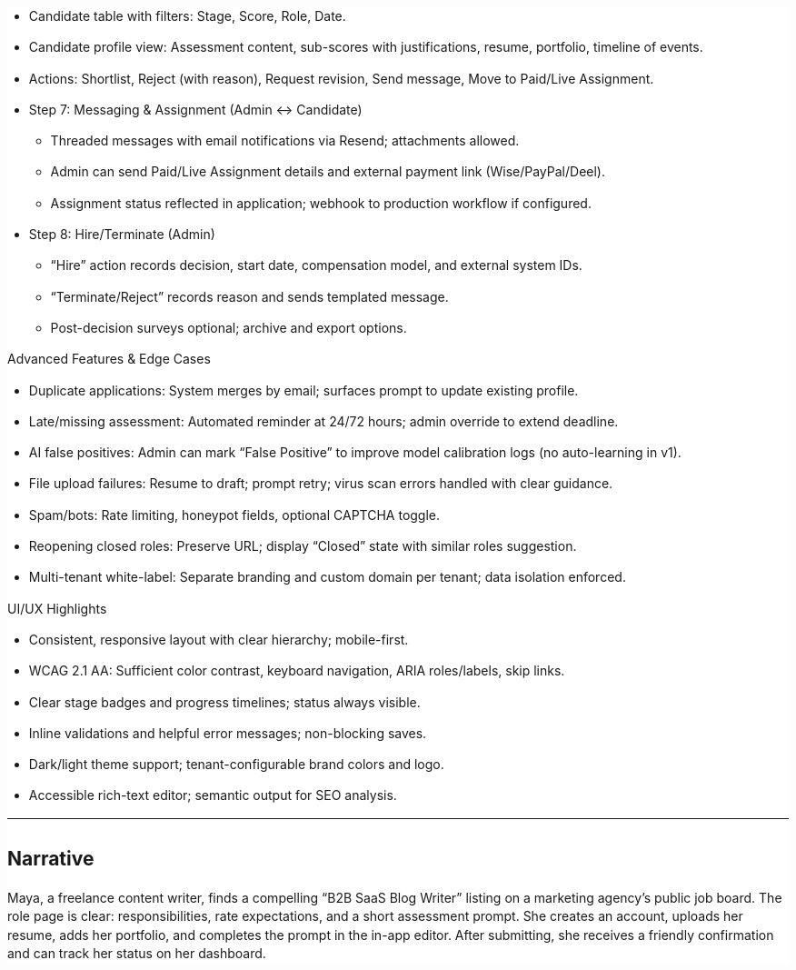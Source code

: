   * Candidate table with filters: Stage, Score, Role, Date.

  * Candidate profile view: Assessment content, sub-scores with justifications, resume, portfolio, timeline of events.

  * Actions: Shortlist, Reject (with reason), Request revision, Send message, Move to Paid/Live Assignment.

* Step 7: Messaging & Assignment (Admin ↔ Candidate)

  * Threaded messages with email notifications via Resend; attachments allowed.

  * Admin can send Paid/Live Assignment details and external payment link (Wise/PayPal/Deel).

  * Assignment status reflected in application; webhook to production workflow if configured.

* Step 8: Hire/Terminate (Admin)

  * “Hire” action records decision, start date, compensation model, and external system IDs.

  * “Terminate/Reject” records reason and sends templated message.

  * Post-decision surveys optional; archive and export options.

Advanced Features & Edge Cases

* Duplicate applications: System merges by email; surfaces prompt to update existing profile.

* Late/missing assessment: Automated reminder at 24/72 hours; admin override to extend deadline.

* AI false positives: Admin can mark “False Positive” to improve model calibration logs (no auto-learning in v1).

* File upload failures: Resume to draft; prompt retry; virus scan errors handled with clear guidance.

* Spam/bots: Rate limiting, honeypot fields, optional CAPTCHA toggle.

* Reopening closed roles: Preserve URL; display “Closed” state with similar roles suggestion.

* Multi-tenant white-label: Separate branding and custom domain per tenant; data isolation enforced.

UI/UX Highlights

* Consistent, responsive layout with clear hierarchy; mobile-first.

* WCAG 2.1 AA: Sufficient color contrast, keyboard navigation, ARIA roles/labels, skip links.

* Clear stage badges and progress timelines; status always visible.

* Inline validations and helpful error messages; non-blocking saves.

* Dark/light theme support; tenant-configurable brand colors and logo.

* Accessible rich-text editor; semantic output for SEO analysis.

---

## Narrative

Maya, a freelance content writer, finds a compelling “B2B SaaS Blog Writer” listing on a marketing agency’s public job board. The role page is clear: responsibilities, rate expectations, and a short assessment prompt. She creates an account, uploads her resume, adds her portfolio, and completes the prompt in the in-app editor. After submitting, she receives a friendly confirmation and can track her status on her dashboard.
